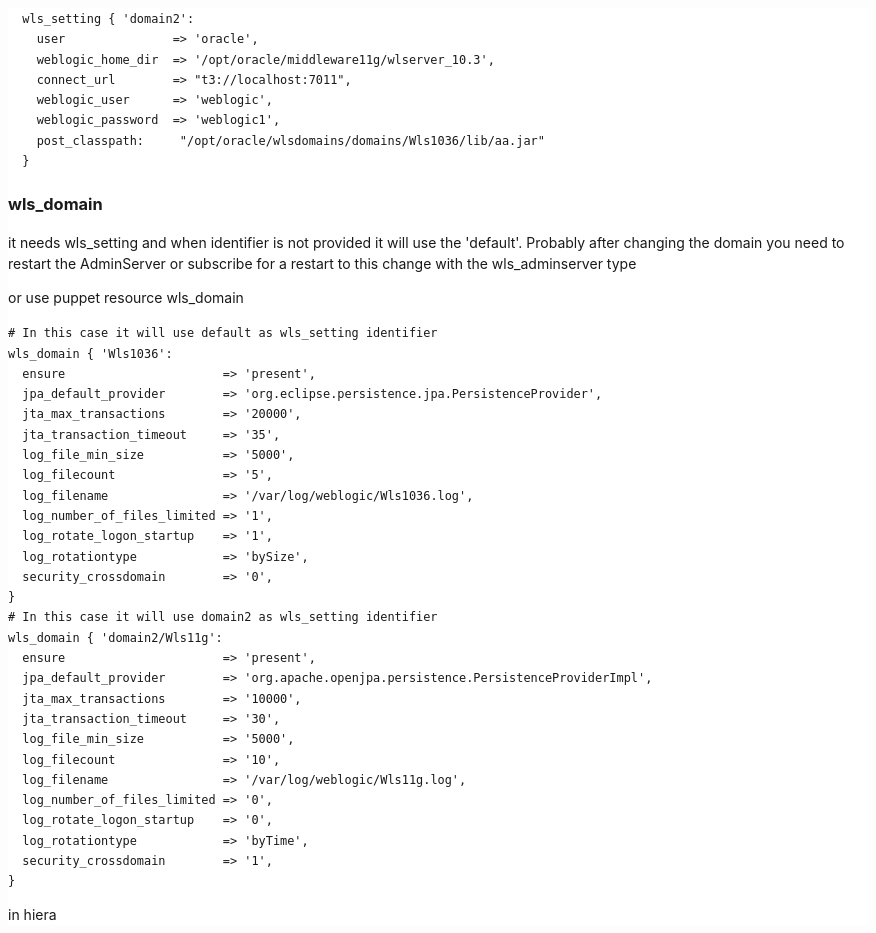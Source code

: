       wls_setting { 'domain2':
        user               => 'oracle',
        weblogic_home_dir  => '/opt/oracle/middleware11g/wlserver_10.3',
        connect_url        => "t3://localhost:7011",
        weblogic_user      => 'weblogic',
        weblogic_password  => 'weblogic1',
        post_classpath:     "/opt/oracle/wlsdomains/domains/Wls1036/lib/aa.jar"
      }

### wls_domain

it needs wls_setting and when identifier is not provided it will use the 'default'. Probably after changing the domain you need to restart the AdminServer or subscribe for a restart to this change with the wls_adminserver type

or use puppet resource wls_domain

    # In this case it will use default as wls_setting identifier
    wls_domain { 'Wls1036':
      ensure                      => 'present',
      jpa_default_provider        => 'org.eclipse.persistence.jpa.PersistenceProvider',
      jta_max_transactions        => '20000',
      jta_transaction_timeout     => '35',
      log_file_min_size           => '5000',
      log_filecount               => '5',
      log_filename                => '/var/log/weblogic/Wls1036.log',
      log_number_of_files_limited => '1',
      log_rotate_logon_startup    => '1',
      log_rotationtype            => 'bySize',
      security_crossdomain        => '0',
    }
    # In this case it will use domain2 as wls_setting identifier
    wls_domain { 'domain2/Wls11g':
      ensure                      => 'present',
      jpa_default_provider        => 'org.apache.openjpa.persistence.PersistenceProviderImpl',
      jta_max_transactions        => '10000',
      jta_transaction_timeout     => '30',
      log_file_min_size           => '5000',
      log_filecount               => '10',
      log_filename                => '/var/log/weblogic/Wls11g.log',
      log_number_of_files_limited => '0',
      log_rotate_logon_startup    => '0',
      log_rotationtype            => 'byTime',
      security_crossdomain        => '1',
    }

in hiera
